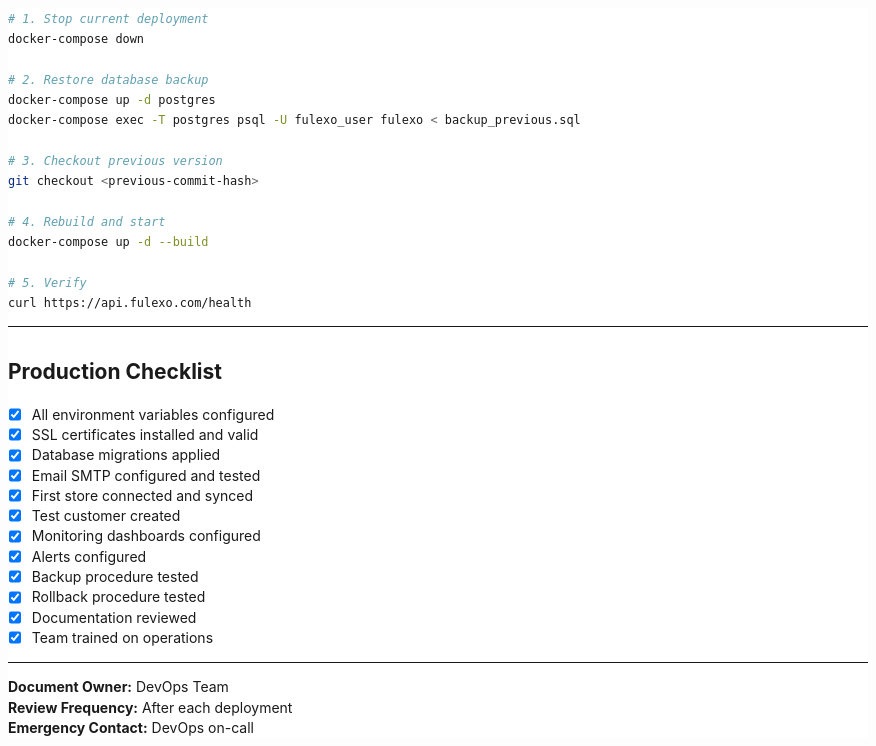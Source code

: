 ```bash
# 1. Stop current deployment
docker-compose down

# 2. Restore database backup
docker-compose up -d postgres
docker-compose exec -T postgres psql -U fulexo_user fulexo < backup_previous.sql

# 3. Checkout previous version
git checkout <previous-commit-hash>

# 4. Rebuild and start
docker-compose up -d --build

# 5. Verify
curl https://api.fulexo.com/health
```

---

## Production Checklist

- [x] All environment variables configured
- [x] SSL certificates installed and valid
- [x] Database migrations applied
- [x] Email SMTP configured and tested
- [x] First store connected and synced
- [x] Test customer created
- [x] Monitoring dashboards configured
- [x] Alerts configured
- [x] Backup procedure tested
- [x] Rollback procedure tested
- [x] Documentation reviewed
- [x] Team trained on operations

---

**Document Owner:** DevOps Team  
**Review Frequency:** After each deployment  
**Emergency Contact:** DevOps on-call
